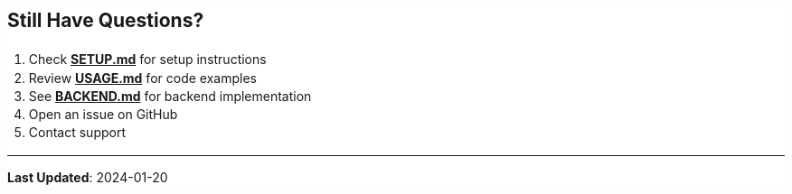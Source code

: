 
## Still Have Questions?

1. Check **[SETUP.md](SETUP.md)** for setup instructions
2. Review **[USAGE.md](USAGE.md)** for code examples
3. See **[BACKEND.md](BACKEND.md)** for backend implementation
4. Open an issue on GitHub
5. Contact support

---

**Last Updated**: 2024-01-20
